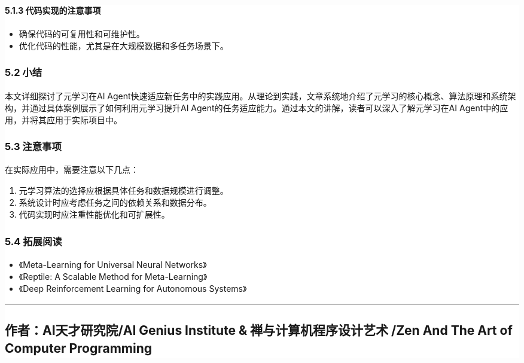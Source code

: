 #### 5.1.3 代码实现的注意事项
- 确保代码的可复用性和可维护性。
- 优化代码的性能，尤其是在大规模数据和多任务场景下。

### 5.2 小结

本文详细探讨了元学习在AI Agent快速适应新任务中的实践应用。从理论到实践，文章系统地介绍了元学习的核心概念、算法原理和系统架构，并通过具体案例展示了如何利用元学习提升AI Agent的任务适应能力。通过本文的讲解，读者可以深入了解元学习在AI Agent中的应用，并将其应用于实际项目中。

### 5.3 注意事项

在实际应用中，需要注意以下几点：
1. 元学习算法的选择应根据具体任务和数据规模进行调整。
2. 系统设计时应考虑任务之间的依赖关系和数据分布。
3. 代码实现时应注重性能优化和可扩展性。

### 5.4 拓展阅读

- 《Meta-Learning for Universal Neural Networks》
- 《Reptile: A Scalable Method for Meta-Learning》
- 《Deep Reinforcement Learning for Autonomous Systems》

---

## 作者：AI天才研究院/AI Genius Institute & 禅与计算机程序设计艺术 /Zen And The Art of Computer Programming


